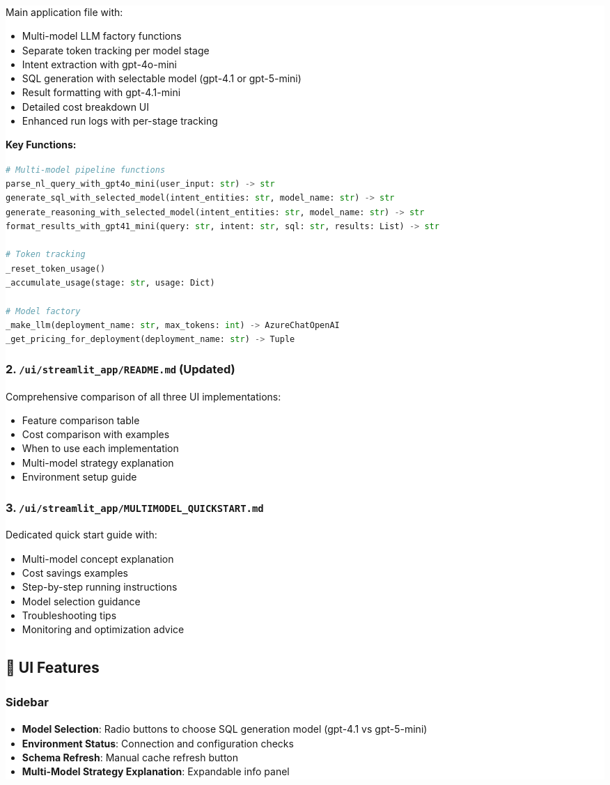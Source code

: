 Main application file with:
- Multi-model LLM factory functions
- Separate token tracking per model stage
- Intent extraction with gpt-4o-mini
- SQL generation with selectable model (gpt-4.1 or gpt-5-mini)
- Result formatting with gpt-4.1-mini
- Detailed cost breakdown UI
- Enhanced run logs with per-stage tracking

**Key Functions:**
```python
# Multi-model pipeline functions
parse_nl_query_with_gpt4o_mini(user_input: str) -> str
generate_sql_with_selected_model(intent_entities: str, model_name: str) -> str
generate_reasoning_with_selected_model(intent_entities: str, model_name: str) -> str
format_results_with_gpt41_mini(query: str, intent: str, sql: str, results: List) -> str

# Token tracking
_reset_token_usage()
_accumulate_usage(stage: str, usage: Dict)

# Model factory
_make_llm(deployment_name: str, max_tokens: int) -> AzureChatOpenAI
_get_pricing_for_deployment(deployment_name: str) -> Tuple
```

### 2. `/ui/streamlit_app/README.md` (Updated)

Comprehensive comparison of all three UI implementations:
- Feature comparison table
- Cost comparison with examples
- When to use each implementation
- Multi-model strategy explanation
- Environment setup guide

### 3. `/ui/streamlit_app/MULTIMODEL_QUICKSTART.md`

Dedicated quick start guide with:
- Multi-model concept explanation
- Cost savings examples
- Step-by-step running instructions
- Model selection guidance
- Troubleshooting tips
- Monitoring and optimization advice

## 🎨 UI Features

### Sidebar
- **Model Selection**: Radio buttons to choose SQL generation model (gpt-4.1 vs gpt-5-mini)
- **Environment Status**: Connection and configuration checks
- **Schema Refresh**: Manual cache refresh button
- **Multi-Model Strategy Explanation**: Expandable info panel
